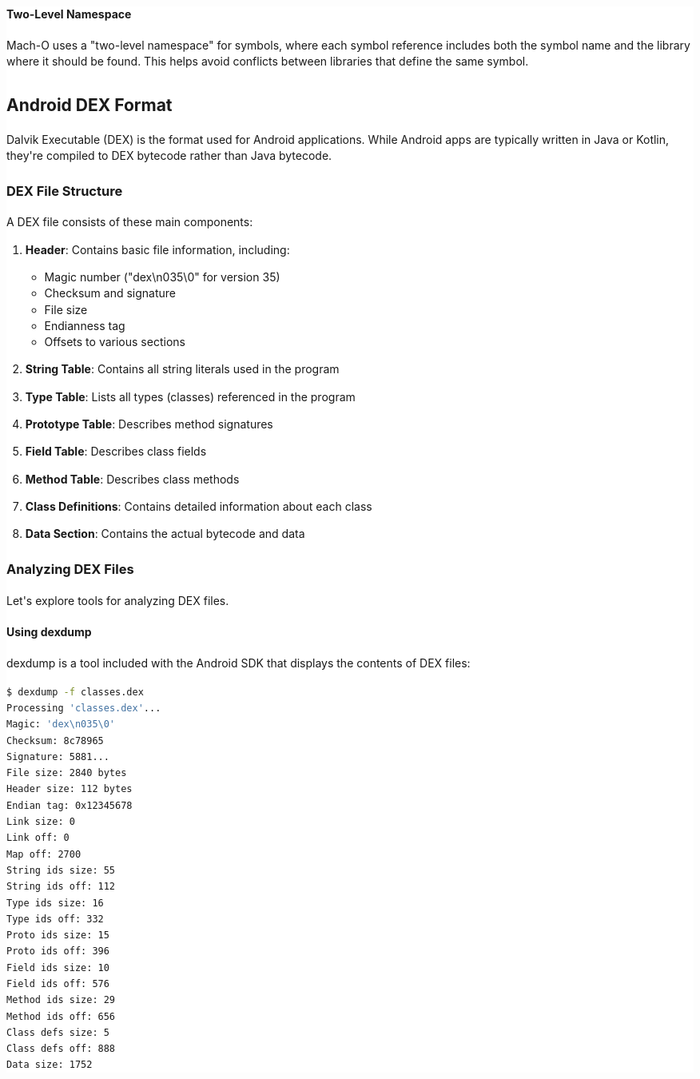 #### Two-Level Namespace

Mach-O uses a "two-level namespace" for symbols, where each symbol reference includes both the symbol name and the library where it should be found. This helps avoid conflicts between libraries that define the same symbol.

## Android DEX Format

Dalvik Executable (DEX) is the format used for Android applications. While Android apps are typically written in Java or Kotlin, they're compiled to DEX bytecode rather than Java bytecode.

### DEX File Structure

A DEX file consists of these main components:

1. **Header**: Contains basic file information, including:
   - Magic number ("dex\n035\0" for version 35)
   - Checksum and signature
   - File size
   - Endianness tag
   - Offsets to various sections

2. **String Table**: Contains all string literals used in the program

3. **Type Table**: Lists all types (classes) referenced in the program

4. **Prototype Table**: Describes method signatures

5. **Field Table**: Describes class fields

6. **Method Table**: Describes class methods

7. **Class Definitions**: Contains detailed information about each class

8. **Data Section**: Contains the actual bytecode and data

### Analyzing DEX Files

Let's explore tools for analyzing DEX files.

#### Using dexdump

dexdump is a tool included with the Android SDK that displays the contents of DEX files:

```bash
$ dexdump -f classes.dex
Processing 'classes.dex'...
Magic: 'dex\n035\0'
Checksum: 8c78965
Signature: 5881...
File size: 2840 bytes
Header size: 112 bytes
Endian tag: 0x12345678
Link size: 0
Link off: 0
Map off: 2700
String ids size: 55
String ids off: 112
Type ids size: 16
Type ids off: 332
Proto ids size: 15
Proto ids off: 396
Field ids size: 10
Field ids off: 576
Method ids size: 29
Method ids off: 656
Class defs size: 5
Class defs off: 888
Data size: 1752
```